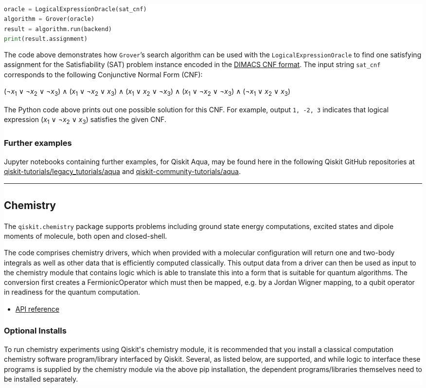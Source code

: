 ```python
oracle = LogicalExpressionOracle(sat_cnf)
algorithm = Grover(oracle)
result = algorithm.run(backend)
print(result.assignment)
```

The code above demonstrates how `Grover`’s search algorithm can be used with the
`LogicalExpressionOracle` to find one satisfying assignment
for the Satisfiability (SAT) problem instance encoded in the
[DIMACS CNF format](http://www.satcompetition.org/2009/format-benchmarks2009.html).
The input string `sat_cnf` corresponds to the following Conjunctive Normal
Form (CNF):

(&not;<i>x</i><sub>1</sub> &or; &not;<i>x</i><sub>2</sub> &or; &not;<i>x</i><sub>3</sub>) &and;
(<i>x</i><sub>1</sub> &or; &not;<i>x</i><sub>2</sub> &or; <i>x</i><sub>3</sub>) &and;
(<i>x</i><sub>1</sub> &or; <i>x</i><sub>2</sub> &or; &not;<i>x</i><sub>3</sub>) &and;
(<i>x</i><sub>1</sub> &or; &not;<i>x</i><sub>2</sub> &or; &not;<i>x</i><sub>3</sub>) &and;
(&not;<i>x</i><sub>1</sub> &or; <i>x</i><sub>2</sub> &or; <i>x</i><sub>3</sub>)

The Python code above prints out one possible solution for this CNF.
For example, output `1, -2, 3` indicates that logical expression
(<i>x</i><sub>1</sub> &or; &not;<i>x</i><sub>2</sub> &or; <i>x</i><sub>3</sub>)
satisfies the given CNF.

### Further examples

Jupyter notebooks containing further examples, for Qiskit Aqua, may be found here in the following
Qiskit GitHub repositories at
[qiskit-tutorials/legacy_tutorials/aqua](https://github.com/Qiskit/qiskit-tutorials/tree/master/legacy_tutorials/aqua)
and
[qiskit-community-tutorials/aqua](https://github.com/Qiskit/qiskit-community-tutorials/tree/master/aqua).

----------------------------------------------------------------------------------------------------

## Chemistry

The `qiskit.chemistry` package supports problems including ground state energy computations,
excited states and dipole moments of molecule, both open and closed-shell.

The code comprises chemistry drivers, which when provided with a molecular
configuration will return one and two-body integrals as well as other data that is efficiently
computed classically. This output data from a driver can then be used as input to the chemistry
module that contains logic which is able to translate this into a form that is suitable
for quantum algorithms. The conversion first creates a FermionicOperator which must then be mapped,
e.g. by a Jordan Wigner mapping, to a qubit operator in readiness for the quantum computation.

* [API reference](https://qiskit.org/documentation/apidoc/qiskit_chemistry.html)

### Optional Installs

To run chemistry experiments using Qiskit's chemistry module, it is recommended that you install
a classical computation chemistry software program/library interfaced by Qiskit.
Several, as listed below, are supported, and while logic to interface these programs is supplied by
the chemistry module via the above pip installation, the dependent programs/libraries themselves need
to be installed separately.
